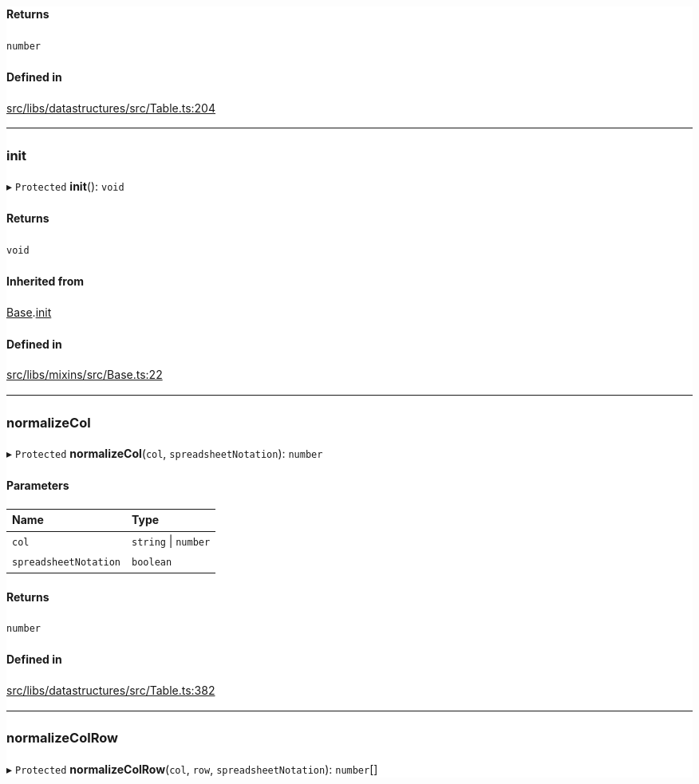 #### Returns

`number`

#### Defined in

[src/libs/datastructures/src/Table.ts:204](https://github.com/bemoje/bemoje-node-util/blob/2716028/src/libs/datastructures/src/Table.ts#L204)

___

### init

▸ `Protected` **init**(): `void`

#### Returns

`void`

#### Inherited from

[Base](/docs/classes/Base.md).[init](/docs/classes/Base.md#init)

#### Defined in

[src/libs/mixins/src/Base.ts:22](https://github.com/bemoje/bemoje-node-util/blob/2716028/src/libs/mixins/src/Base.ts#L22)

___

### normalizeCol

▸ `Protected` **normalizeCol**(`col`, `spreadsheetNotation`): `number`

#### Parameters

| Name | Type |
| :------ | :------ |
| `col` | `string` \| `number` |
| `spreadsheetNotation` | `boolean` |

#### Returns

`number`

#### Defined in

[src/libs/datastructures/src/Table.ts:382](https://github.com/bemoje/bemoje-node-util/blob/2716028/src/libs/datastructures/src/Table.ts#L382)

___

### normalizeColRow

▸ `Protected` **normalizeColRow**(`col`, `row`, `spreadsheetNotation`): `number`[]
